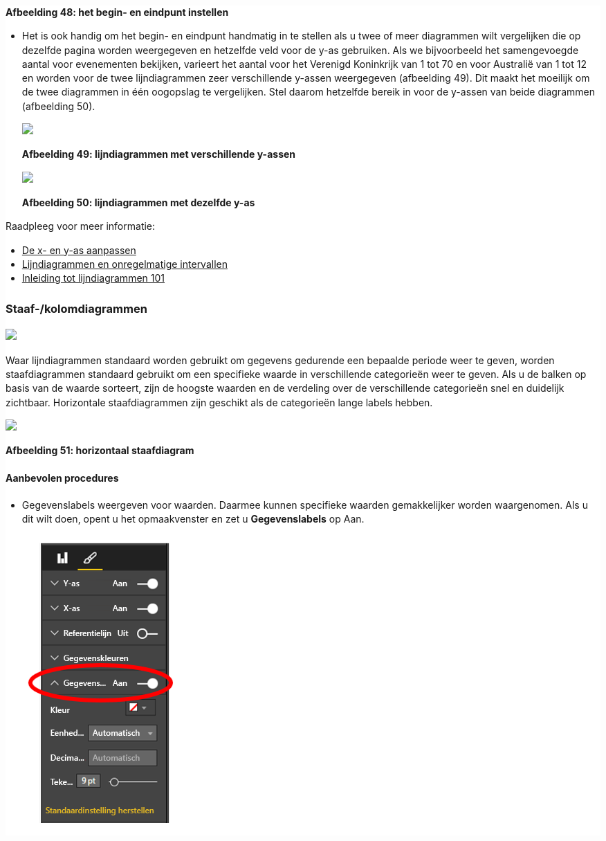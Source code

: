   **Afbeelding 48: het begin- en eindpunt instellen**
* Het is ook handig om het begin- en eindpunt handmatig in te stellen als u twee of meer diagrammen wilt vergelijken die op dezelfde pagina worden weergegeven en hetzelfde veld voor de y-as gebruiken.  Als we bijvoorbeeld het samengevoegde aantal voor evenementen bekijken, varieert het aantal voor het Verenigd Koninkrijk van 1 tot 70 en voor Australië van 1 tot 12 en worden voor de twee lijndiagrammen zeer verschillende y-assen weergegeven (afbeelding 49). Dit maakt het moeilijk om de twee diagrammen in één oogopslag te vergelijken. Stel daarom hetzelfde bereik in voor de y-assen van beide diagrammen (afbeelding 50).
  
  ![](media/power-bi-visualization-best-practices/power-bi-line-chart2.png)
  
  **Afbeelding 49: lijndiagrammen met verschillende y-assen**
  
  ![](media/power-bi-visualization-best-practices/power-bi-line-chart3.png)
  
  **Afbeelding 50: lijndiagrammen met dezelfde y-as**

Raadpleeg voor meer informatie:

* [De x- en y-as aanpassen](power-bi-visualization-customize-x-axis-and-y-axis.md)
* [Lijndiagrammen en onregelmatige intervallen](http://www.perceptualedge.com/articles/visual_business_intelligence/line_graphs_and_irregular_intervals.pdf)
* [Inleiding tot lijndiagrammen 101](http://www.columnfivemedia.com/data-visualization-101-line-charts)

### <a name="barcolumn-charts"></a>Staaf-/kolomdiagrammen
![](media/power-bi-visualization-best-practices/power-bi-bar-chart.png)

Waar lijndiagrammen standaard worden gebruikt om gegevens gedurende een bepaalde periode weer te geven, worden staafdiagrammen standaard gebruikt om een specifieke waarde in verschillende categorieën weer te geven.  Als u de balken op basis van de waarde sorteert, zijn de hoogste waarden en de verdeling over de verschillende categorieën snel en duidelijk zichtbaar.  Horizontale staafdiagrammen zijn geschikt als de categorieën lange labels hebben.  

![](media/power-bi-visualization-best-practices/power-bi-horizontal-scroll.png)

**Afbeelding 51: horizontaal staafdiagram**

#### <a name="best-practices"></a>Aanbevolen procedures
* Gegevenslabels weergeven voor waarden.  Daarmee kunnen specifieke waarden gemakkelijker worden waargenomen. Als u dit wilt doen, opent u het opmaakvenster en zet u **Gegevenslabels** op Aan.
  
  ![](media/power-bi-visualization-best-practices/power-bi-data-labels.png)
  